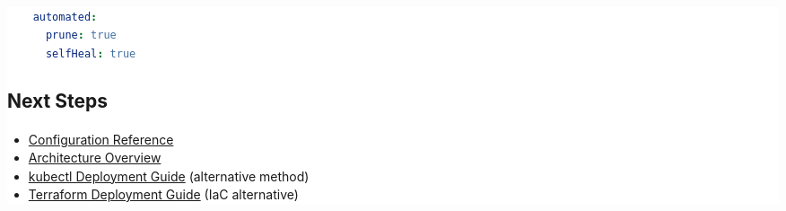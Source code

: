 ```yaml
    automated:
      prune: true
      selfHeal: true
```

## Next Steps

- [Configuration Reference](./configuration-reference.md)
- [Architecture Overview](./architecture.md)
- [kubectl Deployment Guide](./kubectl-guide.md) (alternative method)
- [Terraform Deployment Guide](./terraform-guide.md) (IaC alternative)
